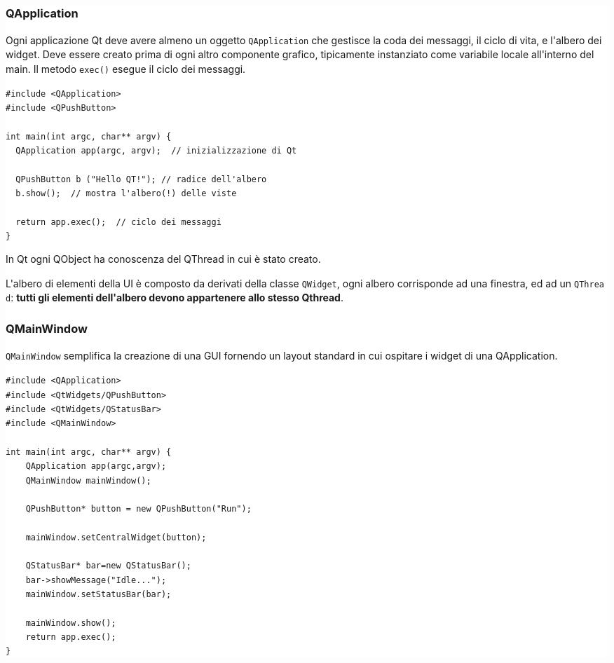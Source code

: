 
### QApplication

Ogni applicazione Qt deve avere almeno un oggetto `QApplication` che gestisce la coda dei messaggi, il ciclo di vita, e l'albero dei widget. Deve essere creato prima di ogni altro componente grafico, tipicamente instanziato come variabile locale all'interno del main. Il metodo `exec()` esegue il ciclo dei messaggi.

```
#include <QApplication>
#include <QPushButton>

int main(int argc, char** argv) {
  QApplication app(argc, argv);  // inizializzazione di Qt

  QPushButton b ("Hello QT!"); // radice dell'albero
  b.show();  // mostra l'albero(!) delle viste

  return app.exec();  // ciclo dei messaggi
}
```

In Qt ogni QObject ha conoscenza del QThread in cui è stato creato.

L'albero di elementi della UI è composto da derivati della classe `QWidget`, ogni albero corrisponde ad una finestra, ed ad un `QThread`: **tutti gli elementi dell'albero devono appartenere allo stesso Qthread**.


### QMainWindow

`QMainWindow` semplifica la creazione di una GUI fornendo un layout standard in cui ospitare i widget di una QApplication.

```
#include <QApplication>
#include <QtWidgets/QPushButton>
#include <QtWidgets/QStatusBar>
#include <QMainWindow>

int main(int argc, char** argv) {
    QApplication app(argc,argv);
    QMainWindow mainWindow();

    QPushButton* button = new QPushButton("Run");

    mainWindow.setCentralWidget(button);

    QStatusBar* bar=new QStatusBar();
    bar->showMessage("Idle...");
    mainWindow.setStatusBar(bar);

    mainWindow.show();
    return app.exec();
}
```
